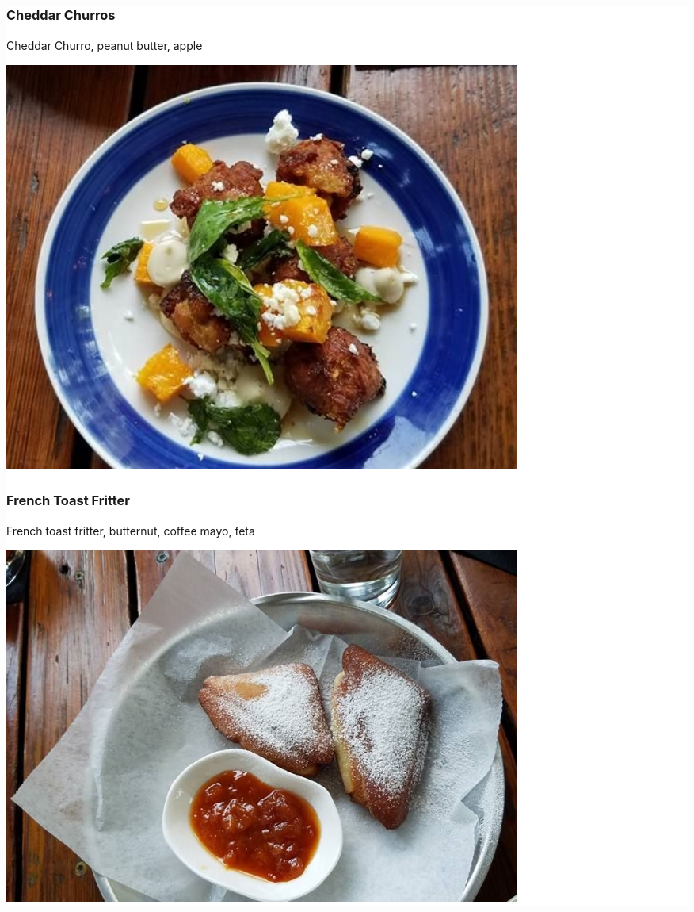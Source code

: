 
### Cheddar Churros

Cheddar Churro, peanut butter, apple

<img src="/food_pics/Odd_Duck_Austin_FrenchToastFritter.jpg" alt="French Toast Fritter" style="width:75%;text-align:center;margin: auto;">

### French Toast Fritter

French toast fritter, butternut, coffee mayo, feta

<img src="/food_pics/Odd_Duck_Austin_MesquiteBeanBeignets.jpg" alt="Mesquite Bean Beignets" style="width:75%;text-align:center;margin: auto;">
